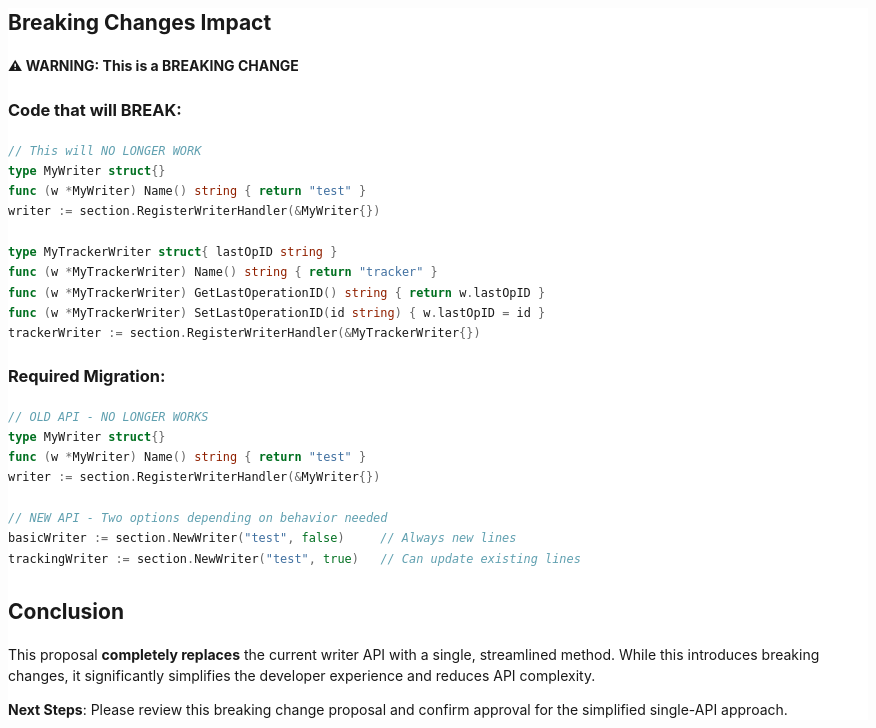 ## Breaking Changes Impact

**⚠️ WARNING: This is a BREAKING CHANGE**

### Code that will BREAK:
```go
// This will NO LONGER WORK
type MyWriter struct{}
func (w *MyWriter) Name() string { return "test" }
writer := section.RegisterWriterHandler(&MyWriter{})

type MyTrackerWriter struct{ lastOpID string }
func (w *MyTrackerWriter) Name() string { return "tracker" }
func (w *MyTrackerWriter) GetLastOperationID() string { return w.lastOpID }
func (w *MyTrackerWriter) SetLastOperationID(id string) { w.lastOpID = id }
trackerWriter := section.RegisterWriterHandler(&MyTrackerWriter{})
```

### Required Migration:
```go
// OLD API - NO LONGER WORKS
type MyWriter struct{}
func (w *MyWriter) Name() string { return "test" }
writer := section.RegisterWriterHandler(&MyWriter{})

// NEW API - Two options depending on behavior needed
basicWriter := section.NewWriter("test", false)     // Always new lines
trackingWriter := section.NewWriter("test", true)   // Can update existing lines
```

## Conclusion

This proposal **completely replaces** the current writer API with a single, streamlined method. While this introduces breaking changes, it significantly simplifies the developer experience and reduces API complexity.

**Next Steps**: Please review this breaking change proposal and confirm approval for the simplified single-API approach.